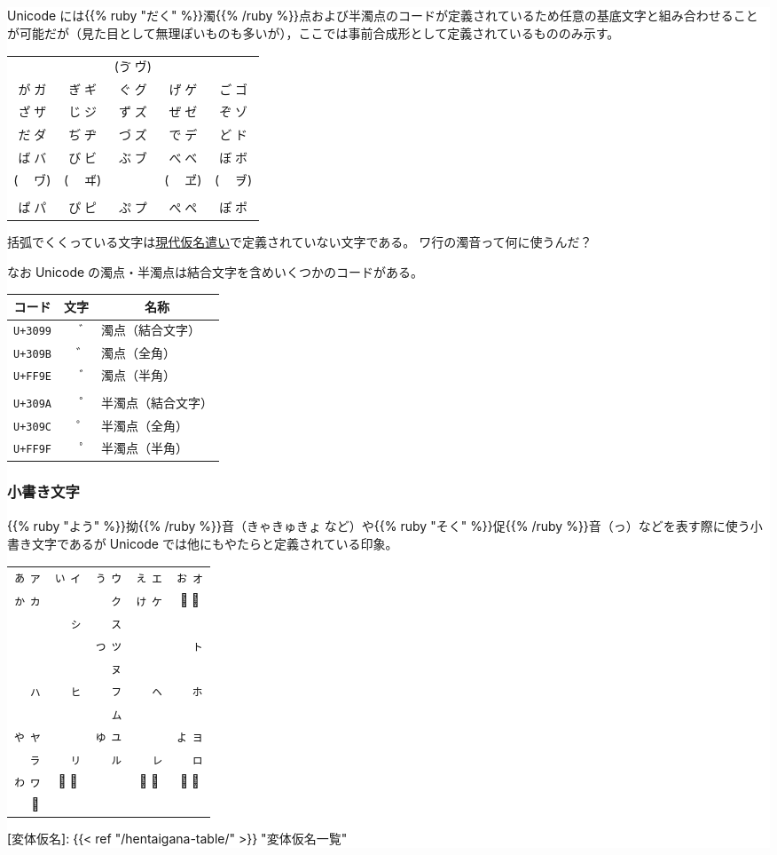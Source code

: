 Unicode には{{% ruby "だく" %}}濁{{% /ruby %}}点および半濁点のコードが定義されているため任意の基底文字と組み合わせることが可能だが（見た目として無理ぽいものも多いが），ここでは事前合成形として定義されているもののみ示す。

|  |  |  |  |  |
| :---: | :---: | :---: | :---: | :---: |
|  |  | (ゔ ヴ) |  |  |
| が ガ | ぎ ギ | ぐ グ | げ ゲ | ご ゴ |
| ざ ザ | じ ジ | ず ズ | ぜ ゼ | ぞ ゾ |
| だ ダ | ぢ ヂ | づ ズ | で デ | ど ド |
| ば バ | び ビ | ぶ ブ | べ ベ | ぼ ボ |
| (　 ヷ) | (　 ヸ) |  | (　 ヹ) | (　 ヺ) |
|  |  |  |  |  |
| ぱ パ | ぴ ピ | ぷ プ | ぺ ペ | ぽ ポ |

括弧でくくっている文字は[現代仮名遣い]で定義されていない文字である。
ワ行の濁音って何に使うんだ？

なお Unicode の濁点・半濁点は結合文字を含めいくつかのコードがある。

| コード | 文字 | 名称 |
|:---:|:---:|---|
| `U+3099` | 　&#x3099; | 濁点（結合文字） |
| `U+309B` | 　&#x309b; | 濁点（全角） |
| `U+FF9E` | 　&#xff9e; | 濁点（半角） |
|  |  |  |
| `U+309A` | 　&#x309a; | 半濁点（結合文字） |
| `U+309C` | 　&#x309c; | 半濁点（全角） |
| `U+FF9F` | 　&#xff9f; | 半濁点（半角） |

### 小書き文字

{{% ruby "よう" %}}拗{{% /ruby %}}音（きゃきゅきょ など）や{{% ruby "そく" %}}促{{% /ruby %}}音（っ）などを表す際に使う小書き文字であるが Unicode では他にもやたらと定義されている印象。

|  |  |  |  |  |
| :---: | :---: | :---: | :---: | :---: |
| ぁ ァ | ぃ ィ | ぅ ゥ | ぇ ェ | ぉ ォ |
| ゕ ヵ |  | 　 ㇰ | ゖ ヶ | &#x1b132; &#x1b155; |
|  | 　 ㇱ | 　 ㇲ |  |  |
|  |  | っ ッ |  | 　 ㇳ |
|  |  | 　 ㇴ |  |  |
| 　 ㇵ | 　 ㇶ | 　 ㇷ | 　 ㇸ | 　 ㇹ |
|  |  | 　 ㇺ |  |  |
| ゃ ャ |  | ゅ ュ |  | ょ ョ |
| 　 ㇻ | 　 ㇼ | 　 ㇽ | 　 ㇾ | 　 ㇿ |
| ゎ ヮ | &#x1b150; &#x1b164; |  | &#x1b151; &#x1b165; | &#x1b152; &#x1b166; |
| 　 &#x1b167; |  |  |  |  |


[現代仮名遣い]: https://www.bunka.go.jp/kokugo_nihongo/sisaku/joho/joho/kijun/naikaku/gendaikana/ "文化庁 | 国語施策・日本語教育 | 国語施策情報 | 内閣告示・内閣訓令 | 現代仮名遣い"
[変体仮名]: {{< ref "/hentaigana-table/" >}} "変体仮名一覧"